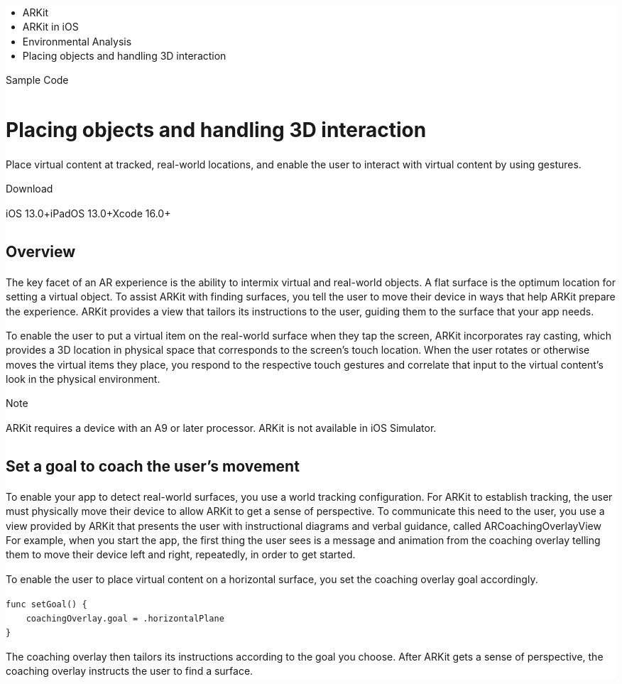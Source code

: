

- ARKit
- ARKit in iOS
- Environmental Analysis
-  Placing objects and handling 3D interaction 

Sample Code

# Placing objects and handling 3D interaction

Place virtual content at tracked, real-world locations, and enable the user to interact with virtual content by using gestures.

Download

iOS 13.0+iPadOS 13.0+Xcode 16.0+

## Overview

The key facet of an AR experience is the ability to intermix virtual and real-world objects. A flat surface is the optimum location for setting a virtual object. To assist ARKit with finding surfaces, you tell the user to move their device in ways that help ARKit prepare the experience. ARKit provides a view that tailors its instructions to the user, guiding them to the surface that your app needs.

To enable the user to put a virtual item on the real-world surface when they tap the screen, ARKit incorporates ray casting, which provides a 3D location in physical space that corresponds to the screen’s touch location. When the user rotates or otherwise moves the virtual items they place, you respond to the respective touch gestures and correlate that input to the virtual content’s look in the physical environment.

Note

ARKit requires a device with an A9 or later processor. ARKit is not available in iOS Simulator.

## Set a goal to coach the user’s movement

To enable your app to detect real-world surfaces, you use a world tracking configuration. For ARKit to establish tracking, the user must physically move their device to allow ARKit to get a sense of perspective. To communicate this need to the user, you use a view provided by ARKit that presents the user with instructional diagrams and verbal guidance, called ARCoachingOverlayView For example, when you start the app, the first thing the user sees is a message and animation from the coaching overlay telling them to move their device left and right, repeatedly, in order to get started.

To enable the user to place virtual content on a horizontal surface, you set the coaching overlay goal accordingly.

```
func setGoal() {
    coachingOverlay.goal = .horizontalPlane
}
```

The coaching overlay then tailors its instructions according to the goal you choose. After ARKit gets a sense of perspective, the coaching overlay instructs the user to find a surface.
